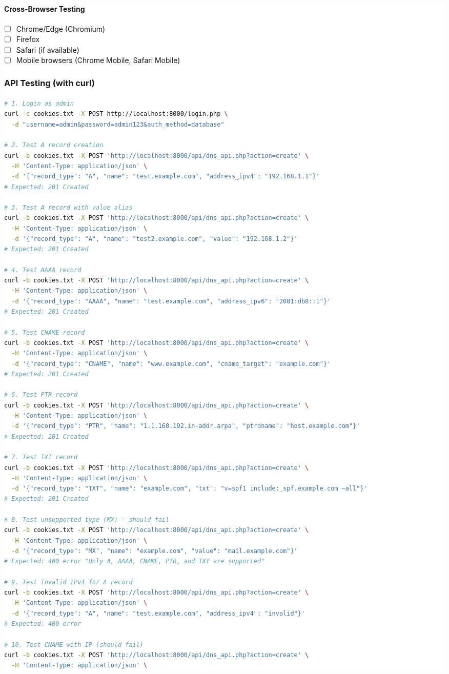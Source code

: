 #### Cross-Browser Testing
- [ ] Chrome/Edge (Chromium)
- [ ] Firefox
- [ ] Safari (if available)
- [ ] Mobile browsers (Chrome Mobile, Safari Mobile)

### API Testing (with curl)
```bash
# 1. Login as admin
curl -c cookies.txt -X POST http://localhost:8000/login.php \
  -d "username=admin&password=admin123&auth_method=database"

# 2. Test A record creation
curl -b cookies.txt -X POST 'http://localhost:8000/api/dns_api.php?action=create' \
  -H 'Content-Type: application/json' \
  -d '{"record_type": "A", "name": "test.example.com", "address_ipv4": "192.168.1.1"}'
# Expected: 201 Created

# 3. Test A record with value alias
curl -b cookies.txt -X POST 'http://localhost:8000/api/dns_api.php?action=create' \
  -H 'Content-Type: application/json' \
  -d '{"record_type": "A", "name": "test2.example.com", "value": "192.168.1.2"}'
# Expected: 201 Created

# 4. Test AAAA record
curl -b cookies.txt -X POST 'http://localhost:8000/api/dns_api.php?action=create' \
  -H 'Content-Type: application/json' \
  -d '{"record_type": "AAAA", "name": "test.example.com", "address_ipv6": "2001:db8::1"}'
# Expected: 201 Created

# 5. Test CNAME record
curl -b cookies.txt -X POST 'http://localhost:8000/api/dns_api.php?action=create' \
  -H 'Content-Type: application/json' \
  -d '{"record_type": "CNAME", "name": "www.example.com", "cname_target": "example.com"}'
# Expected: 201 Created

# 6. Test PTR record
curl -b cookies.txt -X POST 'http://localhost:8000/api/dns_api.php?action=create' \
  -H 'Content-Type: application/json' \
  -d '{"record_type": "PTR", "name": "1.1.168.192.in-addr.arpa", "ptrdname": "host.example.com"}'
# Expected: 201 Created

# 7. Test TXT record
curl -b cookies.txt -X POST 'http://localhost:8000/api/dns_api.php?action=create' \
  -H 'Content-Type: application/json' \
  -d '{"record_type": "TXT", "name": "example.com", "txt": "v=spf1 include:_spf.example.com ~all"}'
# Expected: 201 Created

# 8. Test unsupported type (MX) - should fail
curl -b cookies.txt -X POST 'http://localhost:8000/api/dns_api.php?action=create' \
  -H 'Content-Type: application/json' \
  -d '{"record_type": "MX", "name": "example.com", "value": "mail.example.com"}'
# Expected: 400 error "Only A, AAAA, CNAME, PTR, and TXT are supported"

# 9. Test invalid IPv4 for A record
curl -b cookies.txt -X POST 'http://localhost:8000/api/dns_api.php?action=create' \
  -H 'Content-Type: application/json' \
  -d '{"record_type": "A", "name": "test.example.com", "address_ipv4": "invalid"}'
# Expected: 400 error

# 10. Test CNAME with IP (should fail)
curl -b cookies.txt -X POST 'http://localhost:8000/api/dns_api.php?action=create' \
  -H 'Content-Type: application/json' \
```